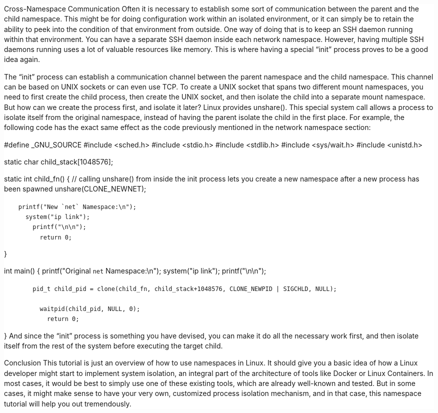 Cross-Namespace Communication
Often it is necessary to establish some sort of communication between the parent and the child namespace. This might be for doing configuration work within an isolated environment, or it can simply be to retain the ability to peek into the condition of that environment from outside. One way of doing that is to keep an SSH daemon running within that environment. You can have a separate SSH daemon inside each network namespace. However, having multiple SSH daemons running uses a lot of valuable resources like memory. This is where having a special “init” process proves to be a good idea again.

The “init” process can establish a communication channel between the parent namespace and the child namespace. This channel can be based on UNIX sockets or can even use TCP. To create a UNIX socket that spans two different mount namespaces, you need to first create the child process, then create the UNIX socket, and then isolate the child into a separate mount namespace. But how can we create the process first, and isolate it later? Linux provides unshare(). This special system call allows a process to isolate itself from the original namespace, instead of having the parent isolate the child in the first place. For example, the following code has the exact same effect as the code previously mentioned in the network namespace section:

#define _GNU_SOURCE
#include <sched.h>
#include <stdio.h>
#include <stdlib.h>
#include <sys/wait.h>
#include <unistd.h>


static char child_stack[1048576];

static int child_fn() {
	  // calling unshare() from inside the init process lets you create a new namespace after a new process has been spawned
	  unshare(CLONE_NEWNET);

	    printf("New `net` Namespace:\n");
		  system("ip link");
		    printf("\n\n");
			  return 0;
}

int main() {
	  printf("Original `net` Namespace:\n");
	    system("ip link");
		  printf("\n\n");

		    pid_t child_pid = clone(child_fn, child_stack+1048576, CLONE_NEWPID | SIGCHLD, NULL);

			  waitpid(child_pid, NULL, 0);
			    return 0;
}
And since the “init” process is something you have devised, you can make it do all the necessary work first, and then isolate itself from the rest of the system before executing the target child.

Conclusion
This tutorial is just an overview of how to use namespaces in Linux. It should give you a basic idea of how a Linux developer might start to implement system isolation, an integral part of the architecture of tools like Docker or Linux Containers. In most cases, it would be best to simply use one of these existing tools, which are already well-known and tested. But in some cases, it might make sense to have your very own, customized process isolation mechanism, and in that case, this namespace tutorial will help you out tremendously.
